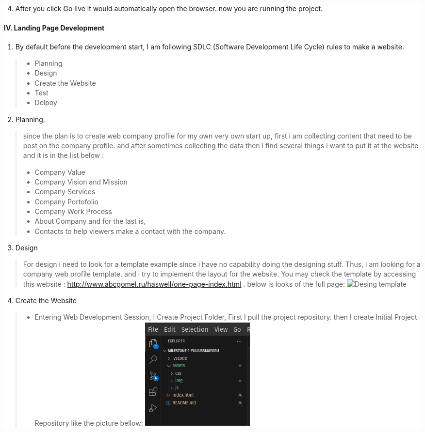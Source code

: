 4. After you click Go live it would automatically open the browser. now you are running the project. 

#### IV. Landing Page Development
1. By default before the development start, I am following SDLC (Software Development Life Cycle) rules to make a website.
> * Planning
> * Design
> * Create the Website
> * Test
> * Delpoy

2. Planning.
> since the plan is to create web company profile for my own very own start up, first i am collecting content that need to be post on the company profile. and after sometimes collecting the data then i find several things i want to put it at the website and it is in the list below :
> * Company Value
> * Company Vision and Mission
> * Company Services
> * Company Portofolio
> * Company Work Process
> * About Company and for the last is,
> * Contacts to help viewers make a contact with the company.

3. Design
> For design i need to look for a template example since i have no capability doing the designing stuff. Thus, i am looking for a company web profile template. and i try to implement the layout for the website. You may check the template by accessing this website : http://www.abcgomel.ru/haswell/one-page-index.html . below is looks of the full page: ![Desing template](assets/img/template-example.png)

4. Create the Website
> * Entering Web Development Session, I Create Project Folder, First I pull the project repository.  then I create Initial Project Repository like the picture bellow: ![Project Folder](assets/img/project-folder.png)
> 